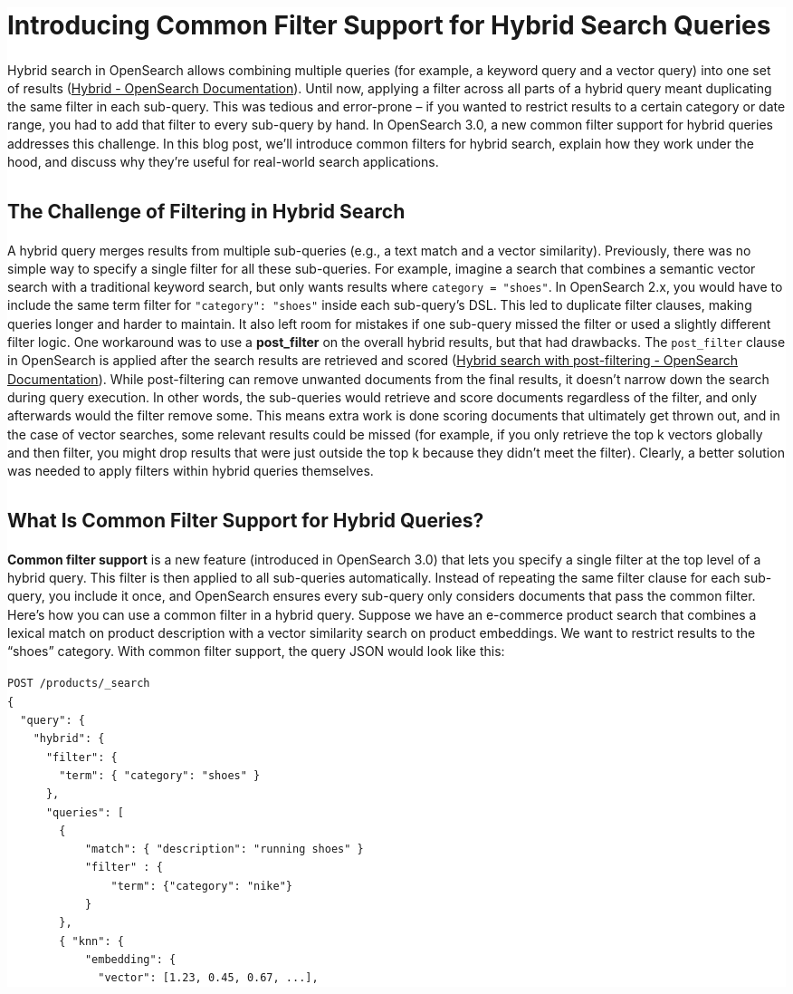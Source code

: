 # Introducing Common Filter Support for Hybrid Search Queries

Hybrid search in OpenSearch allows combining multiple queries (for example, a keyword query and a vector query) into one set of results ([Hybrid - OpenSearch Documentation](https://opensearch.org/docs/latest/query-dsl/compound/hybrid/#:~:text=You%20can%20use%20a%20hybrid,order%20to%20avoid%20duplicate%20computations)). Until now, applying a filter across all parts of a hybrid query meant duplicating the same filter in each sub-query. This was tedious and error-prone – if you wanted to restrict results to a certain category or date range, you had to add that filter to every sub-query by hand. In OpenSearch 3.0, a new common filter support for hybrid queries addresses this challenge. In this blog post, we’ll introduce common filters for hybrid search, explain how they work under the hood, and discuss why they’re useful for real-world search applications.

## The Challenge of Filtering in Hybrid Search

A hybrid query merges results from multiple sub-queries (e.g., a text match and a vector similarity). Previously, there was no simple way to specify a single filter for all these sub-queries. For example, imagine a search that combines a semantic vector search with a traditional keyword search, but only wants results where `category = "shoes"`. In OpenSearch 2.x, you would have to include the same term filter for `"category": "shoes"` inside each sub-query’s DSL. This led to duplicate filter clauses, making queries longer and harder to maintain. It also left room for mistakes if one sub-query missed the filter or used a slightly different filter logic.
One workaround was to use a **post_filter** on the overall hybrid results, but that had drawbacks. The `post_filter` clause in OpenSearch is applied after the search results are retrieved and scored ([Hybrid search with post-filtering - OpenSearch Documentation](https://opensearch.org/docs/latest/vector-search/ai-search/hybrid-search/post-filtering/#:~:text=The%20,the%20order%20of%20the%20results)). While post-filtering can remove unwanted documents from the final results, it doesn’t narrow down the search during query execution. In other words, the sub-queries would retrieve and score documents regardless of the filter, and only afterwards would the filter remove some. This means extra work is done scoring documents that ultimately get thrown out, and in the case of vector searches, some relevant results could be missed (for example, if you only retrieve the top k vectors globally and then filter, you might drop results that were just outside the top k because they didn’t meet the filter). Clearly, a better solution was needed to apply filters within hybrid queries themselves.

## What Is Common Filter Support for Hybrid Queries?

**Common filter support** is a new feature (introduced in OpenSearch 3.0) that lets you specify a single filter at the top level of a hybrid query. This filter is then applied to all sub-queries automatically. Instead of repeating the same filter clause for each sub-query, you include it once, and OpenSearch ensures every sub-query only considers documents that pass the common filter.
Here’s how you can use a common filter in a hybrid query. Suppose we have an e-commerce product search that combines a lexical match on product description with a vector similarity search on product embeddings. We want to restrict results to the “shoes” category. With common filter support, the query JSON would look like this:
```
POST /products/_search
{
  "query": {
    "hybrid": {
      "filter": {
        "term": { "category": "shoes" }
      },
      "queries": [
        { 
            "match": { "description": "running shoes" } 
            "filter" : {
                "term": {"category": "nike"}
            }
        },
        { "knn": {
            "embedding": {
              "vector": [1.23, 0.45, 0.67, ...],
```